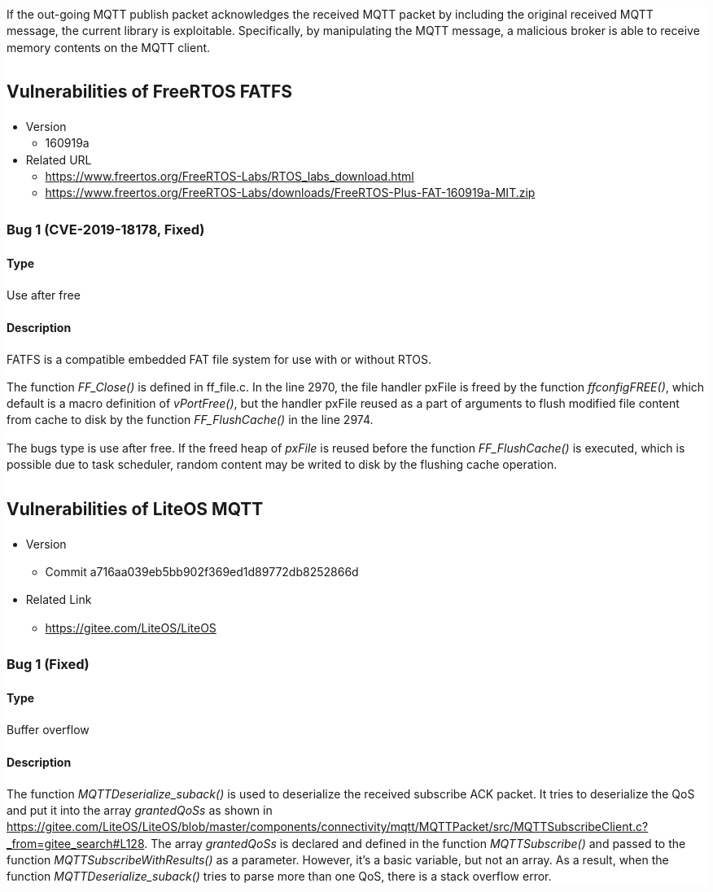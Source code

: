 If the out-going MQTT publish packet acknowledges the received MQTT packet by including the original received MQTT message, the current library is exploitable. 
Specifically, by manipulating the MQTT message, a malicious broker is able to receive memory contents on the MQTT client.

## <span id="freertos_fatfs">Vulnerabilities of FreeRTOS FATFS
- Version
    - 160919a
- Related URL
    - https://www.freertos.org/FreeRTOS-Labs/RTOS_labs_download.html
    - https://www.freertos.org/FreeRTOS-Labs/downloads/FreeRTOS-Plus-FAT-160919a-MIT.zip

### Bug 1 (CVE-2019-18178, Fixed)
#### Type
Use after free

#### Description
FATFS is a compatible embedded FAT file system for use with or without RTOS. 

The function *FF_Close()* is defined in ff_file.c. 
In the line 2970, the file handler pxFile is freed by the function *ffconfigFREE()*, 
which default is a macro definition of *vPortFree()*, 
but the handler pxFile reused as a part of arguments to flush modified file content from cache to disk by the function *FF_FlushCache()* in the line 2974. 

The bugs type is use after free. If the freed heap of *pxFile* is reused before the function *FF_FlushCache()* is executed, 
which is possible due to task scheduler, random content may be writed to disk by the flushing cache operation.

## <span id="liteos_mqtt">Vulnerabilities of LiteOS MQTT
- Version
    - Commit a716aa039eb5bb902f369ed1d89772db8252866d

- Related Link 
    - https://gitee.com/LiteOS/LiteOS

### Bug 1 (Fixed)
#### Type
Buffer overflow

#### Description
The function *MQTTDeserialize_suback()* is used to deserialize the received subscribe ACK packet. 
It tries to deserialize the QoS and put it into the array *grantedQoSs* as shown in https://gitee.com/LiteOS/LiteOS/blob/master/components/connectivity/mqtt/MQTTPacket/src/MQTTSubscribeClient.c?_from=gitee_search#L128. 
The array *grantedQoSs* is declared and defined in the function *MQTTSubscribe()* and passed to the function *MQTTSubscribeWithResults()* as a parameter. 
However, it’s a basic variable, but not an array. 
As a result, when the function *MQTTDeserialize_suback()* tries to parse more than one QoS, there is a stack overflow error.

